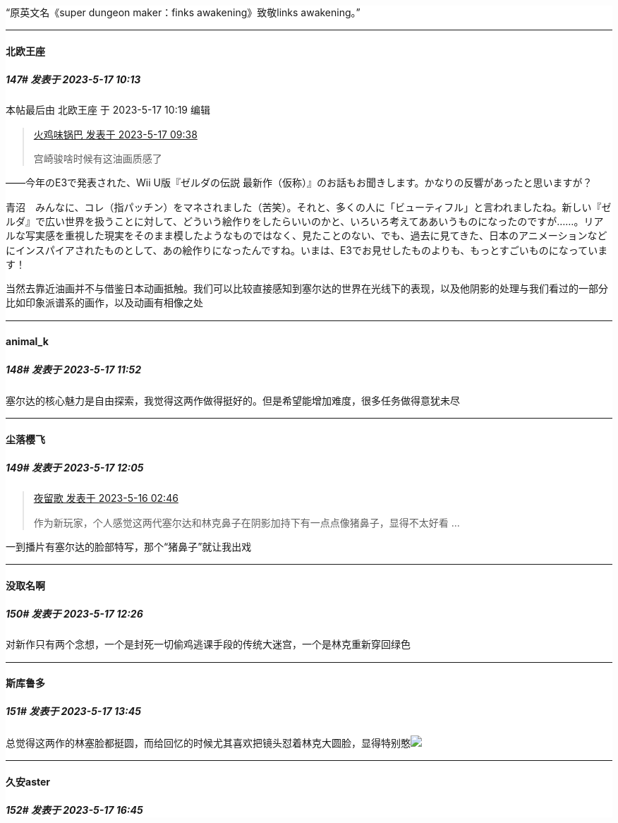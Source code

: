 “原英文名《super dungeon maker：finks awakening》致敬links awakening。”

*****

####  北欧王座  
##### 147#       发表于 2023-5-17 10:13

 本帖最后由 北欧王座 于 2023-5-17 10:19 编辑 
<blockquote><a href="httphttps://bbs.saraba1st.com/2b/forum.php?mod=redirect&amp;goto=findpost&amp;pid=60872351&amp;ptid=2134377" target="_blank">火鸡味锅巴 发表于 2023-5-17 09:38</a>

宫崎骏啥时候有这油画质感了</blockquote>
――今年のE3で発表された、Wii U版『ゼルダの伝説 最新作（仮称）』のお話もお聞きします。かなりの反響があったと思いますが？

青沼　みんなに、コレ（指パッチン）をマネされました（苦笑）。それと、多くの人に「ビューティフル」と言われましたね。新しい『ゼルダ』で広い世界を扱うことに対して、どういう絵作りをしたらいいのかと、いろいろ考えてああいうものになったのですが……。リアルな写実感を重視した現実をそのまま模したようなものではなく、見たことのない、でも、過去に見てきた、日本のアニメーションなどにインスパイアされたものとして、あの絵作りになったんですね。いまは、E3でお見せしたものよりも、もっとすごいものになっています！

当然去靠近油画并不与借鉴日本动画抵触。我们可以比较直接感知到塞尔达的世界在光线下的表现，以及他阴影的处理与我们看过的一部分比如印象派谱系的画作，以及动画有相像之处

*****

####  animal_k  
##### 148#       发表于 2023-5-17 11:52

塞尔达的核心魅力是自由探索，我觉得这两作做得挺好的。但是希望能增加难度，很多任务做得意犹未尽

*****

####  尘落樱飞  
##### 149#       发表于 2023-5-17 12:05

<blockquote><a href="httphttps://bbs.saraba1st.com/2b/forum.php?mod=redirect&amp;goto=findpost&amp;pid=60859033&amp;ptid=2134377" target="_blank">夜留歌 发表于 2023-5-16 02:46</a>

作为新玩家，个人感觉这两代塞尔达和林克鼻子在阴影加持下有一点点像猪鼻子，显得不太好看 ...</blockquote>
一到播片有塞尔达的脸部特写，那个“猪鼻子”就让我出戏

*****

####  没取名啊  
##### 150#       发表于 2023-5-17 12:26

对新作只有两个念想，一个是封死一切偷鸡逃课手段的传统大迷宫，一个是林克重新穿回绿色


*****

####  斯库鲁多  
##### 151#       发表于 2023-5-17 13:45

总觉得这两作的林塞脸都挺圆，而给回忆的时候尤其喜欢把镜头怼着林克大圆脸，显得特别憨<img src="https://static.saraba1st.com/image/smiley/face2017/009.gif" referrerpolicy="no-referrer">

*****

####  久安aster  
##### 152#       发表于 2023-5-17 16:45
